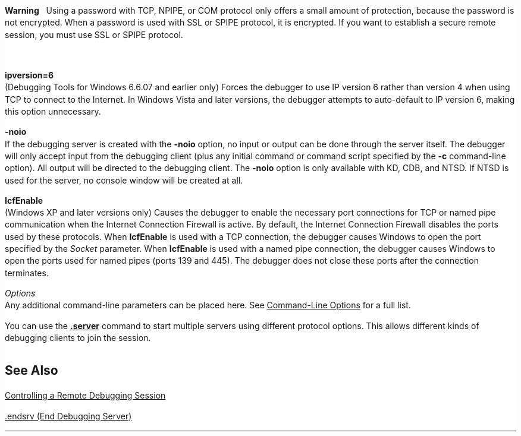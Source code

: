 **Warning**   Using a password with TCP, NPIPE, or COM protocol only offers a small amount of protection, because the password is not encrypted. When a password is used with SSL or SPIPE protocol, it is encrypted. If you want to establish a secure remote session, you must use SSL or SPIPE protocol.

 

<span id="________ipversion_6"></span><span id="________IPVERSION_6"></span> **ipversion=6**  
(Debugging Tools for Windows 6.6.07 and earlier only) Forces the debugger to use IP version 6 rather than version 4 when using TCP to connect to the Internet. In Windows Vista and later versions, the debugger attempts to auto-default to IP version 6, making this option unnecessary.

<span id="-noio"></span><span id="-NOIO"></span>**-noio**  
If the debugging server is created with the **-noio** option, no input or output can be done through the server itself. The debugger will only accept input from the debugging client (plus any initial command or command script specified by the **-c** command-line option). All output will be directed to the debugging client. The **-noio** option is only available with KD, CDB, and NTSD. If NTSD is used for the server, no console window will be created at all.

<span id="________IcfEnable"></span><span id="________icfenable"></span><span id="________ICFENABLE"></span> **IcfEnable**  
(Windows XP and later versions only) Causes the debugger to enable the necessary port connections for TCP or named pipe communication when the Internet Connection Firewall is active. By default, the Internet Connection Firewall disables the ports used by these protocols. When **IcfEnable** is used with a TCP connection, the debugger causes Windows to open the port specified by the *Socket* parameter. When **IcfEnable** is used with a named pipe connection, the debugger causes Windows to open the ports used for named pipes (ports 139 and 445). The debugger does not close these ports after the connection terminates.

<span id="Options_______"></span><span id="options_______"></span><span id="OPTIONS_______"></span>*Options*   
Any additional command-line parameters can be placed here. See [Command-Line Options](command-line-options.md) for a full list.

You can use the [**.server**](-server--create-debugging-server-.md) command to start multiple servers using different protocol options. This allows different kinds of debugging clients to join the session.


## See Also

[Controlling a Remote Debugging Session](controlling-a-remote-debugging-session.md)

[.endsrv (End Debugging Server)](-endsrv--end-debugging-server-.md)
 

------






